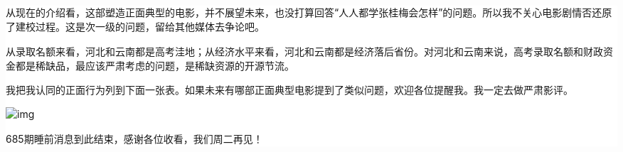 
从现在的介绍看，这部塑造正面典型的电影，并不展望未来，也没打算回答“人人都学张桂梅会怎样”的问题。所以我不关心电影剧情否还原了建校过程。这是次一级的问题，留给其他媒体去争论吧。


从录取名额来看，河北和云南都是高考洼地；从经济水平来看，河北和云南都是经济落后省份。对河北和云南来说，高考录取名额和财政资金都是稀缺品，最应该严肃考虑的问题，是稀缺资源的开源节流。


我把我认同的正面行为列到下面一张表。如果未来有哪部正面典型电影提到了类似问题，欢迎各位提醒我。我一定去做严肃影评。

![img](https://img.bedtime.news/2023/12/23/65864ead33e0a.png)

 

685期睡前消息到此结束，感谢各位收看，我们周二再见！
